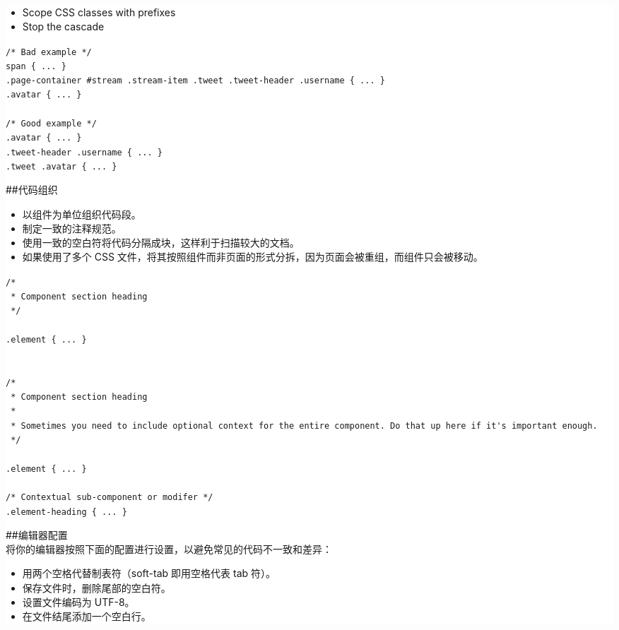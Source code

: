 *  Scope CSS classes with prefixes
*  Stop the cascade

```
/* Bad example */
span { ... }
.page-container #stream .stream-item .tweet .tweet-header .username { ... }
.avatar { ... }

/* Good example */
.avatar { ... }
.tweet-header .username { ... }
.tweet .avatar { ... }
```

##代码组织  
*  以组件为单位组织代码段。  
*  制定一致的注释规范。  
*  使用一致的空白符将代码分隔成块，这样利于扫描较大的文档。  
*  如果使用了多个 CSS 文件，将其按照组件而非页面的形式分拆，因为页面会被重组，而组件只会被移动。  

```
/*
 * Component section heading
 */

.element { ... }


/*
 * Component section heading
 *
 * Sometimes you need to include optional context for the entire component. Do that up here if it's important enough.
 */

.element { ... }

/* Contextual sub-component or modifer */
.element-heading { ... }
```

##编辑器配置  
将你的编辑器按照下面的配置进行设置，以避免常见的代码不一致和差异：  

*  用两个空格代替制表符（soft-tab 即用空格代表 tab 符）。
*  保存文件时，删除尾部的空白符。
*  设置文件编码为 UTF-8。
*  在文件结尾添加一个空白行。